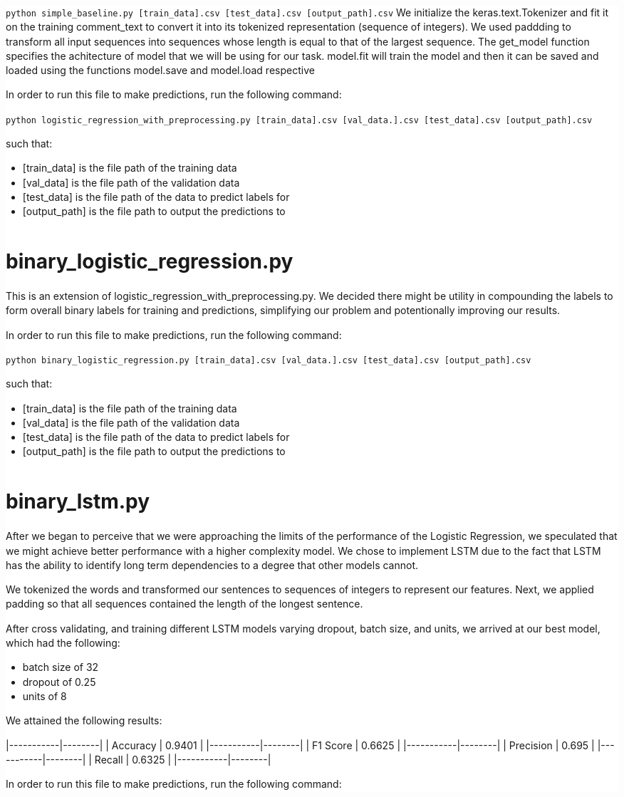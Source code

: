 ```python simple_baseline.py [train_data].csv [test_data].csv [output_path].csv```
We initialize the keras.text.Tokenizer and fit it on the training comment_text to convert it into its tokenized representation (sequence of integers). We used paddding to transform all input sequences into sequences whose length is equal to that of the largest sequence. The get_model function specifies the achitecture of model that we will be using for our task. model.fit will train the model and then it can be saved and loaded using the functions model.save and model.load respective

In order to run this file to make predictions, run the following command: 

```python logistic_regression_with_preprocessing.py [train_data].csv [val_data.].csv [test_data].csv [output_path].csv```

such that:
* [train_data] is the file path of the training data
* [val_data] is the file path of the validation data
* [test_data] is the file path of the data to predict labels for
* [output_path] is the file path to output the predictions to

# binary_logistic_regression.py

This is an extension of logistic_regression_with_preprocessing.py. We decided there might be utility in compounding the labels to form overall binary labels for training and predictions, simplifying our problem and potentionally improving our results.

In order to run this file to make predictions, run the following command: 

```python binary_logistic_regression.py [train_data].csv [val_data.].csv [test_data].csv [output_path].csv```

such that:
* [train_data] is the file path of the training data
* [val_data] is the file path of the validation data
* [test_data] is the file path of the data to predict labels for
* [output_path] is the file path to output the predictions to


# binary_lstm.py

After we began to perceive that we were approaching the limits of the performance of the Logistic Regression, we speculated that we might achieve better performance with a higher complexity model. We chose to implement LSTM due to the fact that LSTM has the ability to identify long term dependencies to a degree that other models cannot.

We tokenized the words and transformed our sentences to sequences of integers to represent our features. Next, we applied padding so that all sequences contained the length of the longest sentence.

After cross validating, and training different LSTM models varying dropout, batch size, and units, we arrived at our best model, which had the following:

* batch size of 32
* dropout of 0.25
* units of 8

We attained the following results:

|-----------|--------|
| Accuracy  | 0.9401 |
|-----------|--------|
| F1 Score  | 0.6625 |
|-----------|--------|
| Precision | 0.695  |
|-----------|--------|
| Recall    | 0.6325 |
|-----------|--------|

In order to run this file to make predictions, run the following command: 
```